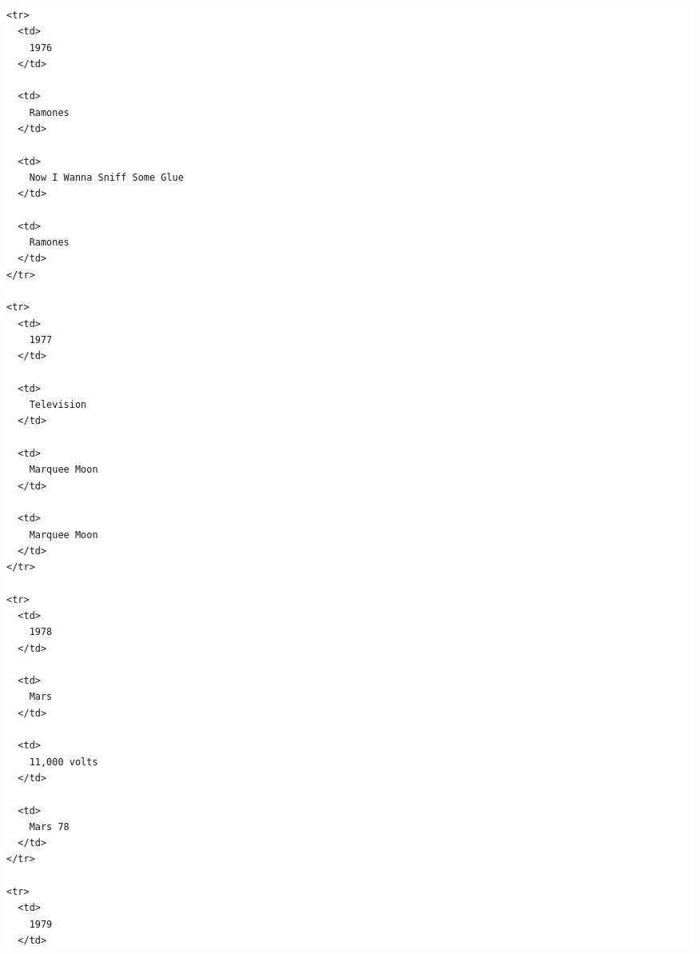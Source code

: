     <tr>
      <td>
        1976
      </td>
      
      <td>
        Ramones
      </td>
      
      <td>
        Now I Wanna Sniff Some Glue
      </td>
      
      <td>
        Ramones
      </td>
    </tr>
    
    <tr>
      <td>
        1977
      </td>
      
      <td>
        Television
      </td>
      
      <td>
        Marquee Moon
      </td>
      
      <td>
        Marquee Moon
      </td>
    </tr>
    
    <tr>
      <td>
        1978
      </td>
      
      <td>
        Mars
      </td>
      
      <td>
        11,000 volts
      </td>
      
      <td>
        Mars 78
      </td>
    </tr>
    
    <tr>
      <td>
        1979
      </td>
      